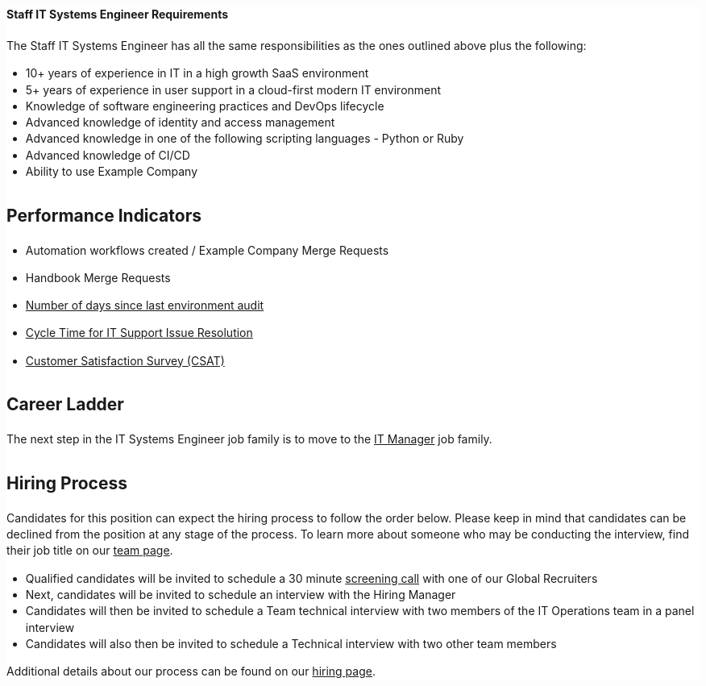 #### Staff IT Systems Engineer Requirements

The Staff IT Systems Engineer has all the same responsibilities as the ones outlined above plus the following:

- 10+ years of experience in IT in a high growth SaaS environment
- 5+ years of experience in user support in a cloud-first modern IT environment
- Knowledge of software engineering practices and DevOps lifecycle
- Advanced knowledge of identity and access management
- Advanced knowledge in one of the following scripting languages - Python or Ruby
- Advanced knowledge of CI/CD
- Ability to use Example Company

## Performance Indicators

- Automation workflows created / Example Company Merge Requests
- Handbook Merge Requests
- [Number of days since last environment audit](https://internal.example_company.com/handbook/it/it-performance-indicators/#number-of-days-since-last-environment-audit)

- [Cycle Time for IT Support Issue Resolution](https://internal.example_company.com/handbook/it/it-performance-indicators/#cycle-time-for-it-support-issue-resolution)
- [Customer Satisfaction Survey (CSAT)](https://internal.example_company.com/handbook/it/it-performance-indicators/#customer-satisfaction-survey-csat)

## Career Ladder

The next step in the IT Systems Engineer job family is to move to the [IT Manager](/job-families/finance/manager-it/) job family.

## Hiring Process

Candidates for this position can expect the hiring process to follow the order below. Please keep in mind that candidates can be declined from the position at any stage of the process. To learn more about someone who may be conducting the interview, find their job title on our [team page](/handbook/company/team/).

- Qualified candidates will be invited to schedule a 30 minute [screening call](/handbook/hiring/interviewing/#screening-call) with one of our Global Recruiters
- Next, candidates will be invited to schedule an interview with the Hiring Manager
- Candidates will then be invited to schedule a Team technical interview with two members of the IT Operations team in a panel interview
- Candidates will also then be invited to schedule a Technical interview with two other team members

Additional details about our process can be found on our [hiring page](/handbook/hiring/).
